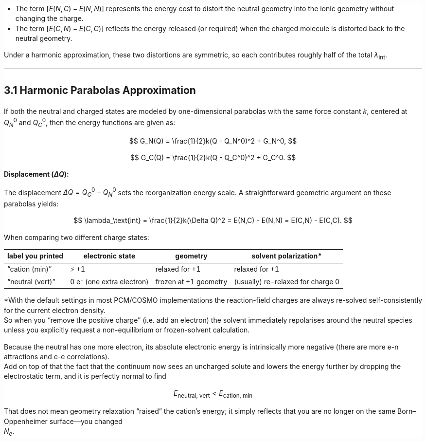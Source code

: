 - The term $[E(N,C) - E(N,N)]$ represents the energy cost to distort the neutral geometry into the ionic geometry without changing the charge.
- The term $[E(C,N) - E(C,C)]$ reflects the energy released (or required) when the charged molecule is distorted back to the neutral geometry.

Under a harmonic approximation, these two distortions are symmetric, so each contributes roughly half of the total $\lambda_\text{int}$.

---

## 3.1 Harmonic Parabolas Approximation

If both the neutral and charged states are modeled by one-dimensional parabolas with the same force constant $k$, centered at $Q_N^0$ and $Q_C^0$, then the energy functions are given as:

$$
G_N(Q) = \frac{1}{2}k(Q - Q_N^0)^2 + G_N^0,
$$

$$
G_C(Q) = \frac{1}{2}k(Q - Q_C^0)^2 + G_C^0.
$$

**Displacement ($\Delta Q$):**

The displacement $\Delta Q = Q_C^0 - Q_N^0$ sets the reorganization energy scale. A straightforward geometric argument on these parabolas yields:

$$
\lambda_\text{int} = \frac{1}{2}k(\Delta Q)^2 = E(N,C) - E(N,N) = E(C,N) - E(C,C).
$$

When comparing two different charge states:

| label you printed | electronic state            | geometry               | solvent polarization*              |
|-------------------|-----------------------------|------------------------|------------------------------------|
| “cation (min)”    | ⚡ +1                        | relaxed for +1         | relaxed for +1                     |
| “neutral (vert)”  | 0 e⁻ (one extra electron)   | frozen at +1 geometry  | (usually) re-relaxed for charge 0  |

*With the default settings in most PCM/COSMO implementations the reaction-field charges are always re-solved self-consistently for the current electron density.  
So when you “remove the positive charge” (i.e. add an electron) the solvent immediately repolarises around the neutral species unless you explicitly request a non-equilibrium or frozen-solvent calculation.

Because the neutral has one more electron, its absolute electronic energy is intrinsically more negative (there are more e-n attractions and e-e correlations).  
Add on top of that the fact that the continuum now sees an uncharged solute and lowers the energy further by dropping the electrostatic term, and it is perfectly normal to find

$$
E_{\text{neutral, vert}} < E_{\text{cation, min}}
$$

That does not mean geometry relaxation “raised” the cation’s energy; it simply reflects that you are no longer on the same Born–Oppenheimer surface—you changed  
$N_e$.
